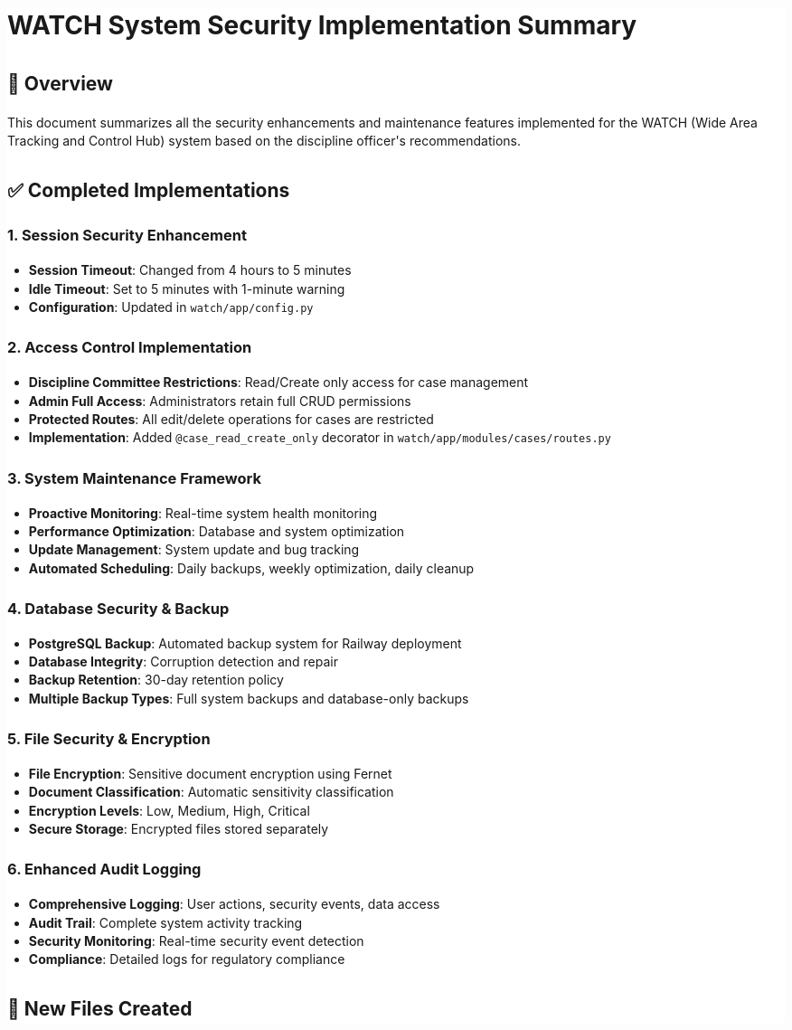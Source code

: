 # WATCH System Security Implementation Summary

## 🎯 **Overview**
This document summarizes all the security enhancements and maintenance features implemented for the WATCH (Wide Area Tracking and Control Hub) system based on the discipline officer's recommendations.

## ✅ **Completed Implementations**

### **1. Session Security Enhancement**
- **Session Timeout**: Changed from 4 hours to 5 minutes
- **Idle Timeout**: Set to 5 minutes with 1-minute warning
- **Configuration**: Updated in `watch/app/config.py`

### **2. Access Control Implementation**
- **Discipline Committee Restrictions**: Read/Create only access for case management
- **Admin Full Access**: Administrators retain full CRUD permissions
- **Protected Routes**: All edit/delete operations for cases are restricted
- **Implementation**: Added `@case_read_create_only` decorator in `watch/app/modules/cases/routes.py`

### **3. System Maintenance Framework**
- **Proactive Monitoring**: Real-time system health monitoring
- **Performance Optimization**: Database and system optimization
- **Update Management**: System update and bug tracking
- **Automated Scheduling**: Daily backups, weekly optimization, daily cleanup

### **4. Database Security & Backup**
- **PostgreSQL Backup**: Automated backup system for Railway deployment
- **Database Integrity**: Corruption detection and repair
- **Backup Retention**: 30-day retention policy
- **Multiple Backup Types**: Full system backups and database-only backups

### **5. File Security & Encryption**
- **File Encryption**: Sensitive document encryption using Fernet
- **Document Classification**: Automatic sensitivity classification
- **Encryption Levels**: Low, Medium, High, Critical
- **Secure Storage**: Encrypted files stored separately

### **6. Enhanced Audit Logging**
- **Comprehensive Logging**: User actions, security events, data access
- **Audit Trail**: Complete system activity tracking
- **Security Monitoring**: Real-time security event detection
- **Compliance**: Detailed logs for regulatory compliance

## 📁 **New Files Created**
